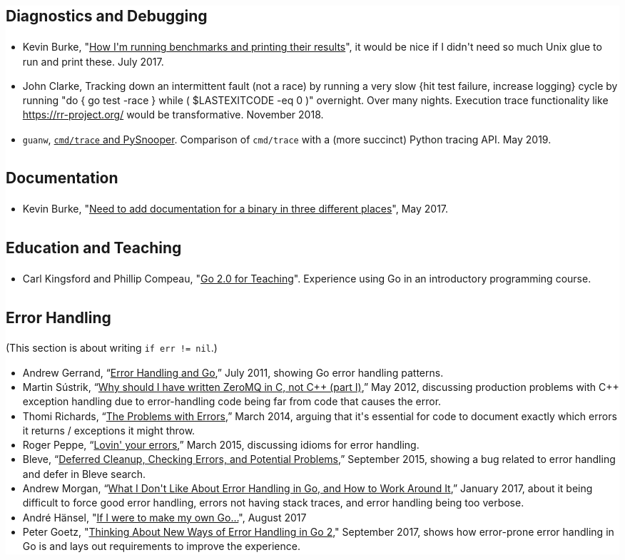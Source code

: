 ## Diagnostics and Debugging

  - Kevin Burke, "[How I'm running benchmarks and printing their results](https://github.com/kevinburke/go-html-boilerplate/blob/master/Makefile#L38)", it would be nice if I didn't need so much Unix glue to run and print these. July 2017.

  - John Clarke, Tracking down an intermittent fault (not a race) by running a very slow {hit test failure, increase logging} cycle by running "do { go test -race } while ( $LASTEXITCODE -eq 0 )" overnight. Over many nights. Execution trace functionality like https://rr-project.org/ would be transformative.  November 2018.

  - `guanw`, [`cmd/trace` and PySnooper](https://github.com/guanw/go-proposal/blob/master/proposal.md). Comparison of `cmd/trace` with a (more succinct) Python tracing API. May 2019.

## Documentation

  - Kevin Burke, "[Need to add documentation for a binary in three different places](https://github.com/golang/go/issues/20212)", May 2017.

## Education and Teaching

  - Carl Kingsford and Phillip Compeau, "[Go 2.0 for Teaching](http://www.monogrammedchalk.com/go-2-for-teaching/)". Experience using Go in an introductory programming course.

## Error Handling

(This section is about writing `if err != nil`.)

  - Andrew Gerrand, “[Error Handling and Go](https://blog.golang.org/error-handling-and-go),” July 2011,
    showing Go error handling patterns.
  - Martin Sústrik, “[Why should I have written ZeroMQ in C, not C++ (part I)](http://www.250bpm.com/blog:4),” May 2012,
    discussing production problems with C++ exception handling due to error-handling code being far from code that causes the error.
  - Thomi Richards, “[The Problems with Errors](http://www.tech-foo.net/the-problems-with-errors.html),” March 2014,
    arguing that it's essential for code to document exactly which errors it returns / exceptions it might throw.
  - Roger Peppe, “[Lovin' your errors](https://rogpeppe.neocities.org/error-loving-talk/index.html),” March 2015, discussing idioms for error handling.
  - Bleve, “[Deferred Cleanup, Checking Errors, and Potential Problems](http://www.blevesearch.com/news/Deferred-Cleanup,-Checking-Errors,-and-Potential-Problems/),” September 2015,
    showing a bug related to error handling and defer in Bleve search.
  - Andrew Morgan, “[What I Don't Like About Error Handling in Go, and How to Work Around It](https://opencredo.com/why-i-dont-like-error-handling-in-go/),” January 2017,
    about it being difficult to force good error handling, errors not having stack traces, and error handling being too verbose.
  - André Hänsel, "[If Ⅰ were to make my own Go…](https://blog.creations.de/?p=223)", August 2017
  - Peter Goetz, "[Thinking About New Ways of Error Handling in Go 2](https://medium.com/@peter.gtz/thinking-about-new-ways-of-error-handling-in-go-2-e56d116952f1)," September 2017, shows how error-prone error handling in Go is and lays out requirements to improve the experience.
